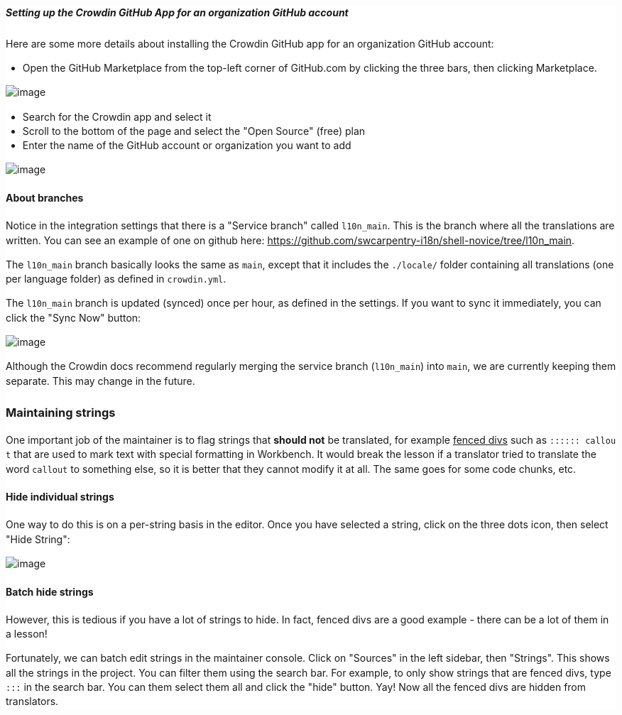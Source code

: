 ##### Setting up the Crowdin GitHub App for an organization GitHub account

Here are some more details about installing the Crowdin GitHub app for an organization GitHub account:

- Open the GitHub Marketplace from the top-left corner of GitHub.com by clicking the three bars, then clicking Marketplace.

![image](https://hackmd.io/_uploads/Sklml0IVa.png)

- Search for the Crowdin app and select it
- Scroll to the bottom of the page and select the "Open Source" (free) plan
- Enter the name of the GitHub account or organization you want to add

![image](https://hackmd.io/_uploads/rym1-R84p.png)

#### About branches

Notice in the integration settings that there is a "Service branch" called `l10n_main`. This is the branch where all the translations are written. You can see an example of one on github here: <https://github.com/swcarpentry-i18n/shell-novice/tree/l10n_main>.

The `l10n_main` branch basically looks the same as `main`, except that it includes the `./locale/` folder containing all translations (one per language folder) as defined in `crowdin.yml`.

The `l10n_main` branch is updated (synced) once per hour, as defined in the settings. If you want to sync it immediately, you can click the "Sync Now" button:

![image](https://hackmd.io/_uploads/r1zbBnWET.png)

Although the Crowdin docs recommend regularly merging the service branch (`l10n_main`) into `main`, we are currently keeping them separate. This may change in the future.

### Maintaining strings

One important job of the maintainer is to flag strings that **should not** be translated, for example [fenced divs](https://carpentries.github.io/sandpaper-docs/style.html#fenced-divs) such as `:::::: callout` that are used to mark text with special formatting in Workbench. It would break the lesson if a translator tried to translate the word `callout` to something else, so it is better that they cannot modify it at all. The same goes for some code chunks, etc.

#### Hide individual strings

One way to do this is on a per-string basis in the editor. Once you have selected a string, click on the three dots icon, then select "Hide String":

![image](https://hackmd.io/_uploads/SyDM9aWE6.png)

#### Batch hide strings

However, this is tedious if you have a lot of strings to hide. In fact, fenced divs are a good example - there can be a lot of them in a lesson!

Fortunately, we can batch edit strings in the maintainer console. Click on "Sources" in the left sidebar, then "Strings". This shows all the strings in the project. You can filter them using the search bar. For example, to only show strings that are fenced divs, type `:::` in the search bar. You can them select them all and click the "hide" button. Yay! Now all the fenced divs are hidden from translators.
